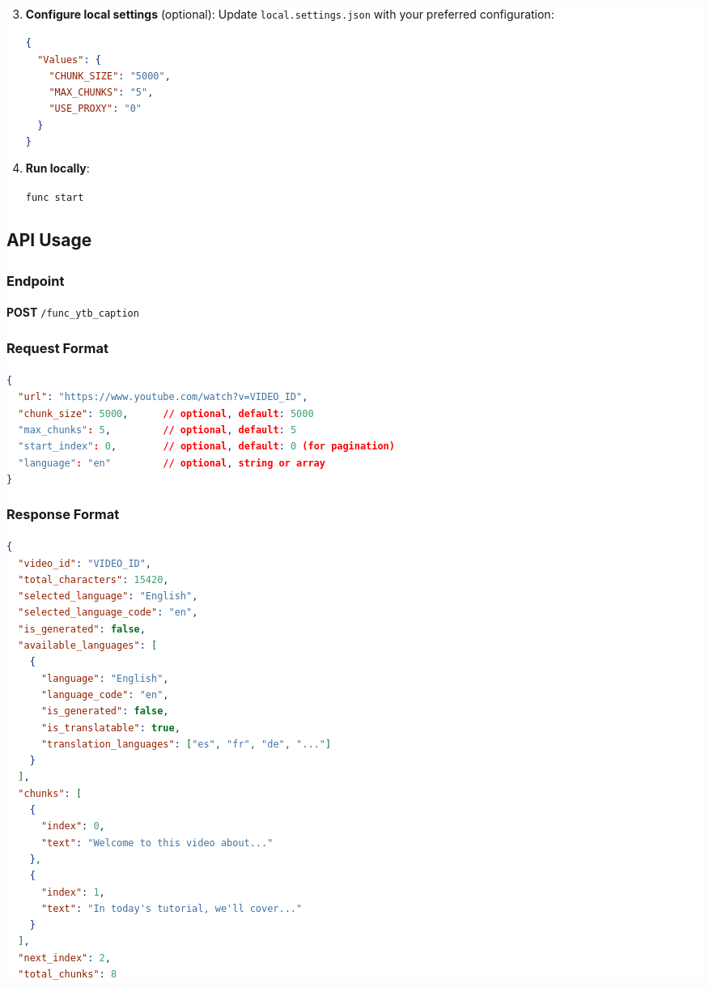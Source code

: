 3. **Configure local settings** (optional):
   Update `local.settings.json` with your preferred configuration:
   ```json
   {
     "Values": {
       "CHUNK_SIZE": "5000",
       "MAX_CHUNKS": "5",
       "USE_PROXY": "0"
     }
   }
   ```

4. **Run locally**:
   ```bash
   func start
   ```

## API Usage

### Endpoint

**POST** `/func_ytb_caption`

### Request Format

```json
{
  "url": "https://www.youtube.com/watch?v=VIDEO_ID",
  "chunk_size": 5000,      // optional, default: 5000
  "max_chunks": 5,         // optional, default: 5
  "start_index": 0,        // optional, default: 0 (for pagination)
  "language": "en"         // optional, string or array
}
```

### Response Format

```json
{
  "video_id": "VIDEO_ID",
  "total_characters": 15420,
  "selected_language": "English",
  "selected_language_code": "en",
  "is_generated": false,
  "available_languages": [
    {
      "language": "English",
      "language_code": "en",
      "is_generated": false,
      "is_translatable": true,
      "translation_languages": ["es", "fr", "de", "..."]
    }
  ],
  "chunks": [
    {
      "index": 0,
      "text": "Welcome to this video about..."
    },
    {
      "index": 1,
      "text": "In today's tutorial, we'll cover..."
    }
  ],
  "next_index": 2,
  "total_chunks": 8
```